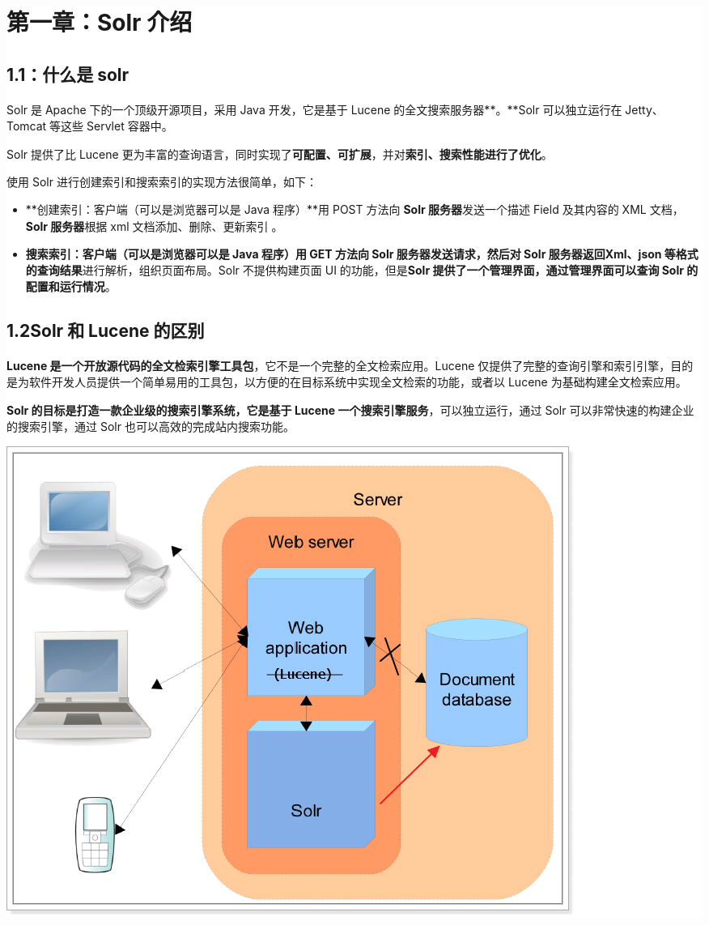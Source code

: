 # 第一章：Solr 介绍

## 1.1：什么是 solr

Solr 是 Apache 下的一个顶级开源项目，采用 Java 开发，它是基于 Lucene 的全文搜索服务器**。**Solr 可以独立运行在 Jetty、Tomcat 等这些 Servlet 容器中。

Solr 提供了比 Lucene 更为丰富的查询语言，同时实现了**可配置、可扩展**，并对**索引、搜索性能进行了优化**。

使用 Solr 进行创建索引和搜索索引的实现方法很简单，如下：

- **创建索引：客户端（可以是浏览器可以是 Java 程序）**用 POST 方法向 **Solr
  服务器**发送一个描述 Field 及其内容的 XML
  文档，**Solr 服务器**根据 xml 文档添加、删除、更新索引 。

- **搜索索引：客户端（可以是浏览器可以是 Java 程序）**用 GET 方法向 **Solr
  服务器**发送请求，然后对
  **Solr 服务器**返回**Xml、json 等格式的查询结果**进行解析，组织页面布局。Solr 不提供构建页面 UI 的功能，但是**Solr 提供了一个管理界面，通过管理界面可以查询 Solr 的配置和运行情况**。

## 1.2Solr 和 Lucene 的区别

**Lucene 是一个开放源代码的全文检索引擎工具包**，它不是一个完整的全文检索应用。Lucene 仅提供了完整的查询引擎和索引引擎，目的是为软件开发人员提供一个简单易用的工具包，以方便的在目标系统中实现全文检索的功能，或者以 Lucene 为基础构建全文检索应用。

**Solr 的目标是打造一款企业级的搜索引擎系统，它是基于 Lucene 一个搜索引擎服务**，可以独立运行，通过 Solr 可以非常快速的构建企业的搜索引擎，通过 Solr 也可以高效的完成站内搜索功能。

![](media/0c3035987dec9e6885b166da8cdbc672.png)
